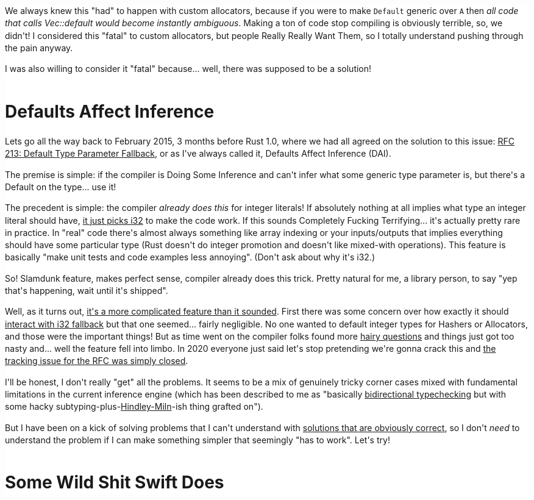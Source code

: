 We always knew this "had" to happen with custom allocators, because if you were to make `Default` generic over `A` then *all code that calls Vec::default would become instantly ambiguous*. Making a ton of code stop compiling is obviously terrible, so, we didn't! I considered this "fatal" to custom allocators, but people Really Really Want Them, so I totally understand pushing through the pain anyway.

I was also willing to consider it "fatal" because... well, there was supposed to be a solution!




# Defaults Affect Inference

Lets go all the way back to February 2015, 3 months before Rust 1.0, where we had all agreed on the solution to this issue: [RFC 213: Default Type Parameter Fallback](https://github.com/rust-lang/rfcs/blob/master/text/0213-defaulted-type-params.md), or as I've always called it, Defaults Affect Inference (DAI).

The premise is simple: if the compiler is Doing Some Inference and can't infer what some generic type parameter is, but there's a Default on the type... use it!

The precedent is simple: the compiler *already does this* for integer literals! If absolutely nothing at all implies what type an integer literal should have, [it just picks i32](https://github.com/rust-lang/rfcs/blob/master/text/0212-restore-int-fallback.md) to make the code work. If this sounds Completely Fucking Terrifying... it's actually pretty rare in practice. In "real" code there's almost always something like array indexing or your inputs/outputs that implies everything should have some particular type (Rust doesn't do integer promotion and doesn't like mixed-with operations). This feature is basically "make unit tests and code examples less annoying". (Don't ask about why it's i32.)

So! Slamdunk feature, makes perfect sense, compiler already does this trick. Pretty natural for me, a library person, to say "yep that's happening, wait until it's shipped".

Well, as it turns out, [it's a more complicated feature than it sounded](https://github.com/rust-lang/rust/issues/27336). First there was some concern over how exactly it should [interact with i32 fallback](https://internals.rust-lang.org/t/interaction-of-user-defined-and-integral-fallbacks-with-inference/2496) but that one seemed... fairly negligible. No one wanted to default integer types for Hashers or Allocators, and those were the important things! But as time went on the compiler folks found more [hairy questions](https://github.com/rust-lang/rust/issues/27336#issuecomment-229988042) and things just got too nasty and... well the feature fell into limbo. In 2020 everyone just said let's stop pretending we're gonna crack this and [the tracking issue for the RFC was simply closed](https://github.com/rust-lang/rust/issues/27336#issuecomment-662951104).

I'll be honest, I don't really "get" all the problems. It seems to be a mix of genuinely tricky corner cases mixed with fundamental limitations in the current inference engine (which has been described to me as "basically [bidirectional typechecking](https://ncatlab.org/nlab/show/bidirectional+typechecking) but with some hacky subtyping-plus-[Hindley-Miln](http://dev.stephendiehl.com/fun/006_hindley_milner.html)-ish thing grafted on").

But I have been on a kick of solving problems that I can't understand with [solutions that are obviously correct](https://gankra.github.io/blah/tower-of-weakenings/), so I don't *need* to understand the problem if I can make something simpler that seemingly "has to work". Let's try!



# Some Wild Shit Swift Does
